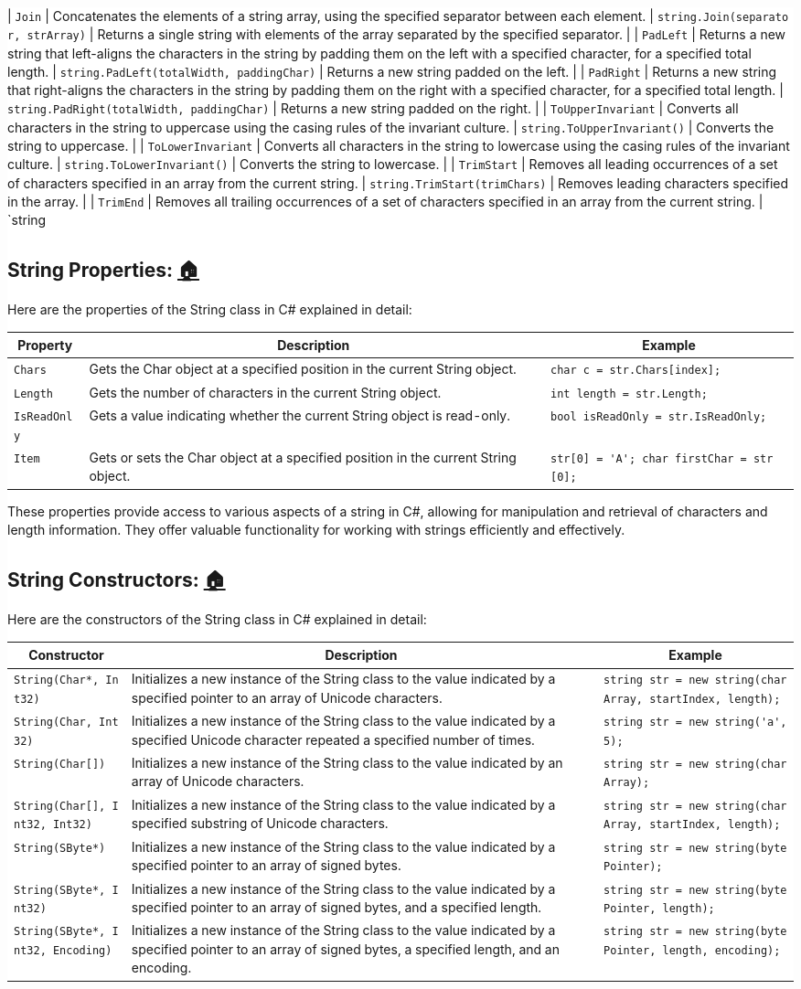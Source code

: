 | `Join`                  | Concatenates the elements of a string array, using the specified separator between each element.                                        | `string.Join(separator, strArray)`                         | Returns a single string with elements of the array separated by the specified separator. |
| `PadLeft`               | Returns a new string that left-aligns the characters in the string by padding them on the left with a specified character, for a specified total length. | `string.PadLeft(totalWidth, paddingChar)`                 | Returns a new string padded on the left.    |
| `PadRight`              | Returns a new string that right-aligns the characters in the string by padding them on the right with a specified character, for a specified total length. | `string.PadRight(totalWidth, paddingChar)`                | Returns a new string padded on the right.   |
| `ToUpperInvariant`      | Converts all characters in the string to uppercase using the casing rules of the invariant culture.                                    | `string.ToUpperInvariant()`                                | Converts the string to uppercase.            |
| `ToLowerInvariant`      | Converts all characters in the string to lowercase using the casing rules of the invariant culture.                                    | `string.ToLowerInvariant()`                                | Converts the string to lowercase.            |
| `TrimStart`             | Removes all leading occurrences of a set of characters specified in an array from the current string.                                  | `string.TrimStart(trimChars)`                              | Removes leading characters specified in the array. |
| `TrimEnd`               | Removes all trailing occurrences of a set of characters specified in an array from the current string.                                 | `string

## **String Properties:** [🏠](https://github.com/SMitra1993/theNETInterrogation/blob/master/4%20-%20OOPsConcept.md#oops-concept-)

Here are the properties of the String class in C# explained in detail:

| Property      | Description                                                                                                       | Example                                   |
|---------------|-------------------------------------------------------------------------------------------------------------------|-------------------------------------------|
| `Chars`       | Gets the Char object at a specified position in the current String object.                                        | `char c = str.Chars[index];`             |
| `Length`      | Gets the number of characters in the current String object.                                                       | `int length = str.Length;`                |
| `IsReadOnly`  | Gets a value indicating whether the current String object is read-only.                                            | `bool isReadOnly = str.IsReadOnly;`      |
| `Item`        | Gets or sets the Char object at a specified position in the current String object.                                 | `str[0] = 'A'; char firstChar = str[0];` |

These properties provide access to various aspects of a string in C#, allowing for manipulation and retrieval of characters and length information. They offer valuable functionality for working with strings efficiently and effectively.

## **String Constructors:** [🏠](https://github.com/SMitra1993/theNETInterrogation/blob/master/4%20-%20OOPsConcept.md#oops-concept-)

Here are the constructors of the String class in C# explained in detail:

| Constructor                      | Description                                                                                         | Example                                                     |
|----------------------------------|-----------------------------------------------------------------------------------------------------|-------------------------------------------------------------|
| `String(Char*, Int32)`           | Initializes a new instance of the String class to the value indicated by a specified pointer to an array of Unicode characters. | `string str = new string(charArray, startIndex, length);`  |
| `String(Char, Int32)`            | Initializes a new instance of the String class to the value indicated by a specified Unicode character repeated a specified number of times. | `string str = new string('a', 5);`                          |
| `String(Char[])`                 | Initializes a new instance of the String class to the value indicated by an array of Unicode characters. | `string str = new string(charArray);`                       |
| `String(Char[], Int32, Int32)`  | Initializes a new instance of the String class to the value indicated by a specified substring of Unicode characters. | `string str = new string(charArray, startIndex, length);`  |
| `String(SByte*)`                 | Initializes a new instance of the String class to the value indicated by a specified pointer to an array of signed bytes. | `string str = new string(bytePointer);`                    |
| `String(SByte*, Int32)`          | Initializes a new instance of the String class to the value indicated by a specified pointer to an array of signed bytes, and a specified length. | `string str = new string(bytePointer, length);`            |
| `String(SByte*, Int32, Encoding)`| Initializes a new instance of the String class to the value indicated by a specified pointer to an array of signed bytes, a specified length, and an encoding. | `string str = new string(bytePointer, length, encoding);`  |
